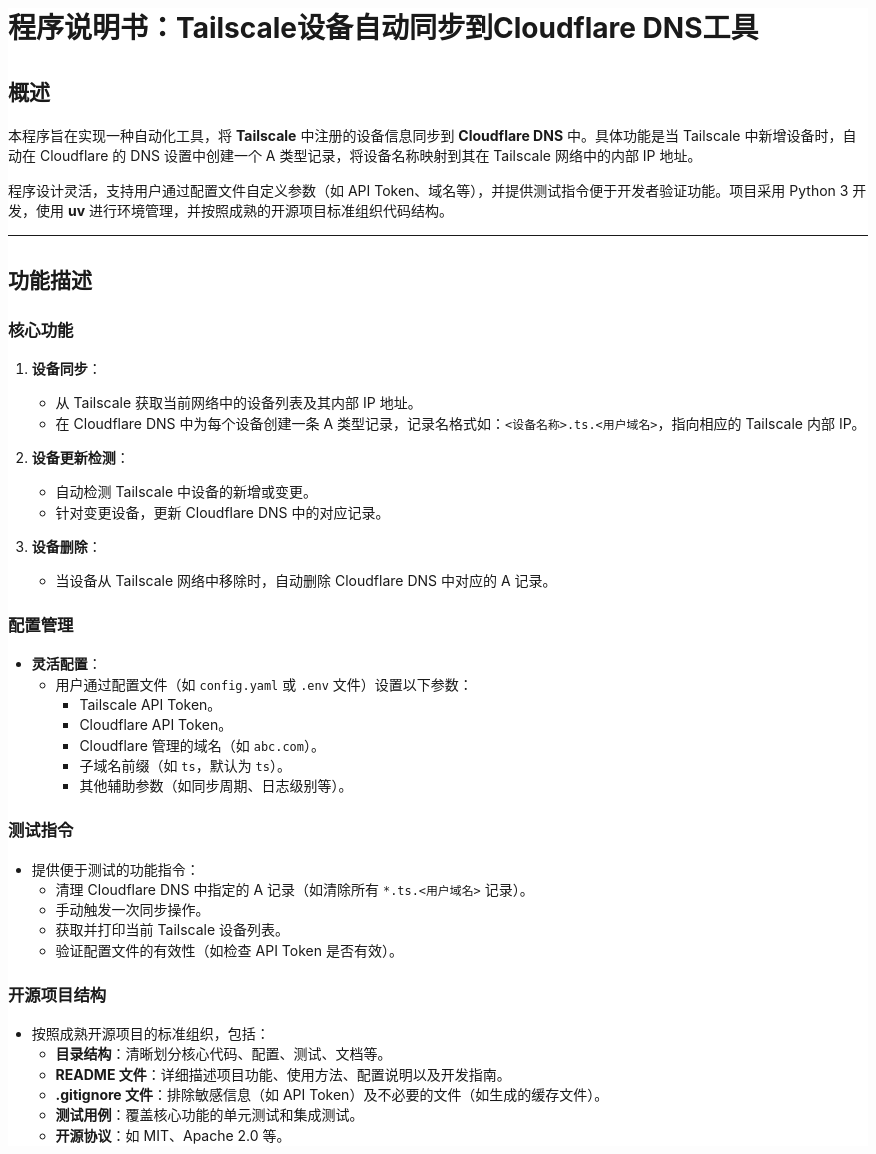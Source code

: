 # 程序说明书：Tailscale设备自动同步到Cloudflare DNS工具

## 概述

本程序旨在实现一种自动化工具，将 **Tailscale** 中注册的设备信息同步到 **Cloudflare DNS** 中。具体功能是当 Tailscale 中新增设备时，自动在 Cloudflare 的 DNS 设置中创建一个 A 类型记录，将设备名称映射到其在 Tailscale 网络中的内部 IP 地址。

程序设计灵活，支持用户通过配置文件自定义参数（如 API Token、域名等），并提供测试指令便于开发者验证功能。项目采用 Python 3 开发，使用 **uv** 进行环境管理，并按照成熟的开源项目标准组织代码结构。

---

## 功能描述

### 核心功能

1. **设备同步**：
   - 从 Tailscale 获取当前网络中的设备列表及其内部 IP 地址。
   - 在 Cloudflare DNS 中为每个设备创建一条 A 类型记录，记录名格式如：`<设备名称>.ts.<用户域名>`，指向相应的 Tailscale 内部 IP。

2. **设备更新检测**：
   - 自动检测 Tailscale 中设备的新增或变更。
   - 针对变更设备，更新 Cloudflare DNS 中的对应记录。

3. **设备删除**：
   - 当设备从 Tailscale 网络中移除时，自动删除 Cloudflare DNS 中对应的 A 记录。

### 配置管理

- **灵活配置**：
  - 用户通过配置文件（如 `config.yaml` 或 `.env` 文件）设置以下参数：
    - Tailscale API Token。
    - Cloudflare API Token。
    - Cloudflare 管理的域名（如 `abc.com`）。
    - 子域名前缀（如 `ts`，默认为 `ts`）。
    - 其他辅助参数（如同步周期、日志级别等）。

### 测试指令

- 提供便于测试的功能指令：
  - 清理 Cloudflare DNS 中指定的 A 记录（如清除所有 `*.ts.<用户域名>` 记录）。
  - 手动触发一次同步操作。
  - 获取并打印当前 Tailscale 设备列表。
  - 验证配置文件的有效性（如检查 API Token 是否有效）。

### 开源项目结构

- 按照成熟开源项目的标准组织，包括：
  - **目录结构**：清晰划分核心代码、配置、测试、文档等。
  - **README 文件**：详细描述项目功能、使用方法、配置说明以及开发指南。
  - **.gitignore 文件**：排除敏感信息（如 API Token）及不必要的文件（如生成的缓存文件）。
  - **测试用例**：覆盖核心功能的单元测试和集成测试。
  - **开源协议**：如 MIT、Apache 2.0 等。
